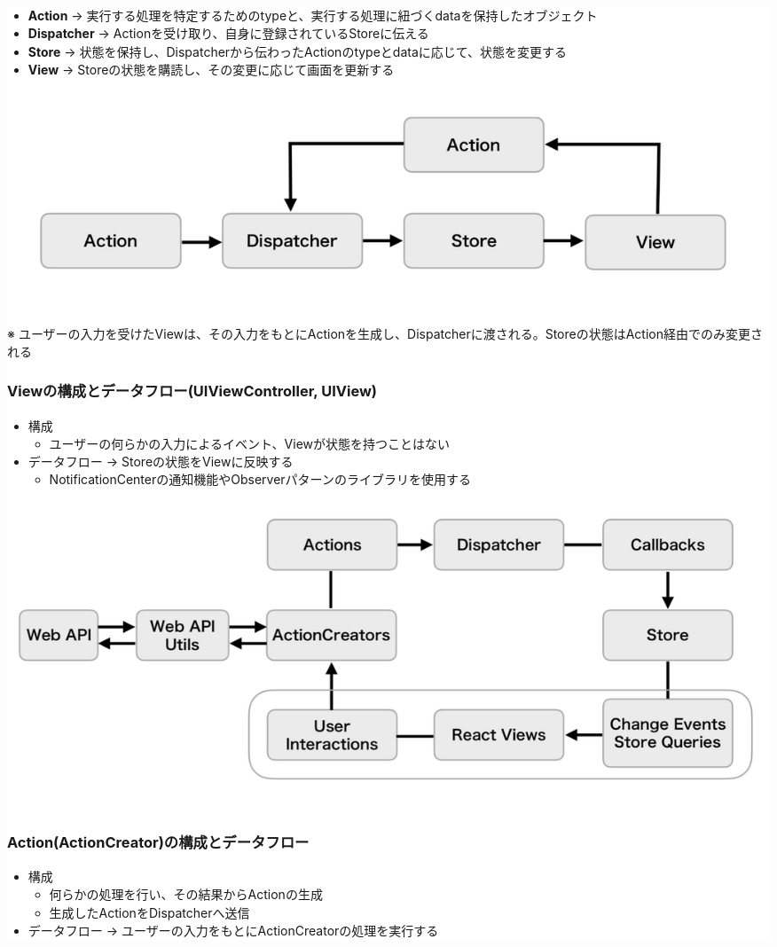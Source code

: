 * **Action** → 実行する処理を特定するためのtypeと、実行する処理に紐づくdataを保持したオブジェクト
* **Dispatcher** → Actionを受け取り、自身に登録されているStoreに伝える
* **Store** → 状態を保持し、Dispatcherから伝わったActionのtypeとdataに応じて、状態を変更する
* **View** → Storeの状態を購読し、その変更に応じて画面を更新する

<img src="../../Image/Architecture/Architecture6.png" width=100%>

※ ユーザーの入力を受けたViewは、その入力をもとにActionを生成し、Dispatcherに渡される。Storeの状態はAction経由でのみ変更される

### Viewの構成とデータフロー(UIViewController, UIView)
  * 構成
    * ユーザーの何らかの入力によるイベント、Viewが状態を持つことはない
  * データフロー → Storeの状態をViewに反映する
    * NotificationCenterの通知機能やObserverパターンのライブラリを使用する

<img src="../../Image/Architecture/Architecture7.png" width=100%>

### Action(ActionCreator)の構成とデータフロー
  * 構成
    * 何らかの処理を行い、その結果からActionの生成
    * 生成したActionをDispatcherへ送信
  * データフロー → ユーザーの入力をもとにActionCreatorの処理を実行する
